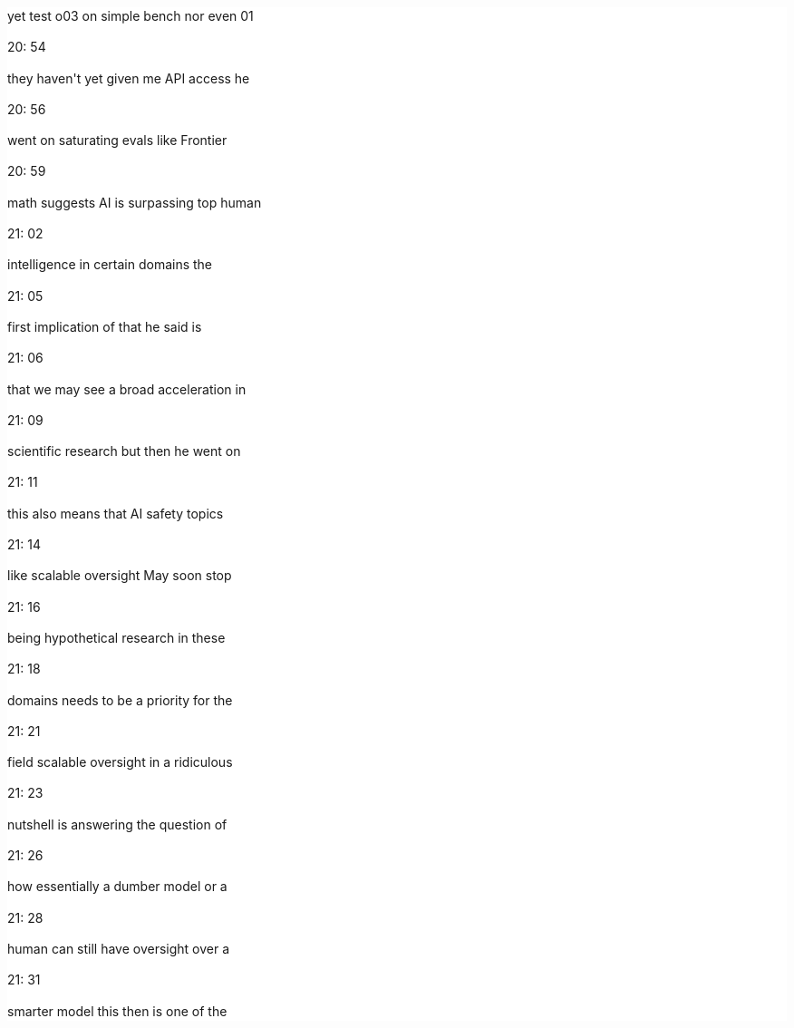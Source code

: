 yet test o03 on simple bench nor even 01

  20: 54

they haven't yet given me API access he

  20: 56

went on saturating evals like Frontier

  20: 59

math suggests AI is surpassing top human

  21: 02

intelligence in certain domains the

  21: 05

first implication of that he said is

  21: 06

that we may see a broad acceleration in

  21: 09

scientific research but then he went on

  21: 11

this also means that AI safety topics

  21: 14

like scalable oversight May soon stop

  21: 16

being hypothetical research in these

  21: 18

domains needs to be a priority for the

  21: 21

field scalable oversight in a ridiculous

  21: 23

nutshell is answering the question of

  21: 26

how essentially a dumber model or a

  21: 28

human can still have oversight over a

  21: 31

smarter model this then is one of the
